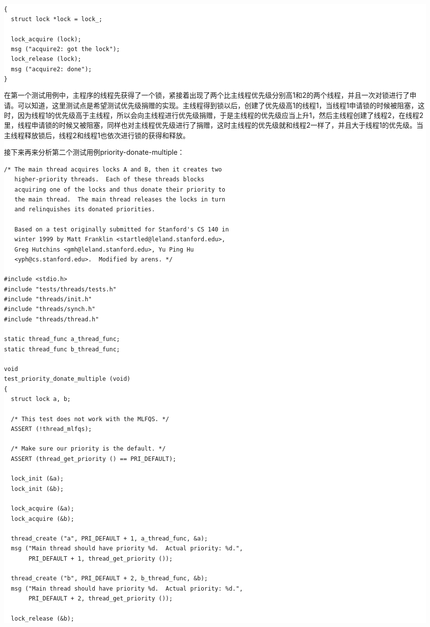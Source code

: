 ```
{
  struct lock *lock = lock_;

  lock_acquire (lock);
  msg ("acquire2: got the lock");
  lock_release (lock);
  msg ("acquire2: done");
}

```

在第一个测试用例中，主程序的线程先获得了一个锁，紧接着出现了两个比主线程优先级分别高1和2的两个线程，并且一次对锁进行了申请。可以知道，这里测试点是希望测试优先级捐赠的实现。主线程得到锁以后，创建了优先级高1的线程1，当线程1申请锁的时候被阻塞，这时，因为线程1的优先级高于主线程，所以会向主线程进行优先级捐赠，于是主线程的优先级应当上升1，然后主线程创建了线程2，在线程2里，线程申请锁的时候又被阻塞，同样也对主线程优先级进行了捐赠，这时主线程的优先级就和线程2一样了，并且大于线程1的优先级。当主线程释放锁后，线程2和线程1也依次进行锁的获得和释放。

接下来再来分析第二个测试用例priority-donate-multiple：

```
/* The main thread acquires locks A and B, then it creates two
   higher-priority threads.  Each of these threads blocks
   acquiring one of the locks and thus donate their priority to
   the main thread.  The main thread releases the locks in turn
   and relinquishes its donated priorities.
   
   Based on a test originally submitted for Stanford's CS 140 in
   winter 1999 by Matt Franklin <startled@leland.stanford.edu>,
   Greg Hutchins <gmh@leland.stanford.edu>, Yu Ping Hu
   <yph@cs.stanford.edu>.  Modified by arens. */

#include <stdio.h>
#include "tests/threads/tests.h"
#include "threads/init.h"
#include "threads/synch.h"
#include "threads/thread.h"

static thread_func a_thread_func;
static thread_func b_thread_func;

void
test_priority_donate_multiple (void) 
{
  struct lock a, b;

  /* This test does not work with the MLFQS. */
  ASSERT (!thread_mlfqs);

  /* Make sure our priority is the default. */
  ASSERT (thread_get_priority () == PRI_DEFAULT);

  lock_init (&a);
  lock_init (&b);

  lock_acquire (&a);
  lock_acquire (&b);

  thread_create ("a", PRI_DEFAULT + 1, a_thread_func, &a);
  msg ("Main thread should have priority %d.  Actual priority: %d.",
       PRI_DEFAULT + 1, thread_get_priority ());

  thread_create ("b", PRI_DEFAULT + 2, b_thread_func, &b);
  msg ("Main thread should have priority %d.  Actual priority: %d.",
       PRI_DEFAULT + 2, thread_get_priority ());

  lock_release (&b);
```